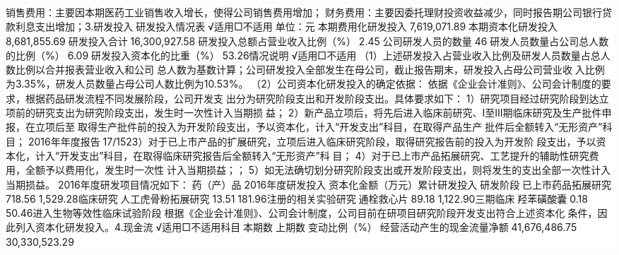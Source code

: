 销售费用：主要因本期医药工业销售收入增长，使得公司销售费用增加；
财务费用：主要因委托理财投资收益减少，同时报告期公司银行贷款利息支出增加；3.研发投入
研发投入情况表
√适用□不适用
单位：元
本期费用化研发投入
7,619,071.89
本期资本化研发投入
8,681,855.69
研发投入合计
16,300,927.58
研发投入总额占营业收入比例（%）
2.45
公司研发人员的数量
46
研发人员数量占公司总人数的比例（%）
6.09
研发投入资本化的比重（%）
53.26情况说明
√适用□不适用
（1）上述研发投入占营业收入比例及研发人员数量占总人数比例以合并报表营业收入和公司
总人数为基数计算；公司研发投入全部发生在母公司，截止报告期末，研发投入占母公司营业收
入比例为3.35%，研发人员数量占母公司人数比例为10.53%。
（2）公司资本化研发投入的确定依据：
依据《企业会计准则》、公司会计制度的要求，根据药品研发流程不同发展阶段，公司开发支
出分为研究阶段支出和开发阶段支出。具体要求如下：
1）研究项目经过研究阶段到达立项前的研究支出为研究阶段支出，发生时一次性计入当期损
益；
2）新产品立项后，将先后进入临床前研究、Ⅰ至Ⅲ期临床研究及生产批件申报，在立项后至
取得生产批件前的投入为开发阶段支出，予以资本化，计入“开发支出”科目，在取得产品生产
批件后全额转入“无形资产”科目；
2016年年度报告
17/1523）对于已上市产品的扩展研究，立项后进入临床研究阶段，取得研究报告前的投入为开发阶
段支出，予以资本化，计入“开发支出”科目，在取得临床研究报告后全额转入“无形资产”科
目；
4）对于已上市产品拓展研究、工艺提升的辅助性研究费用，全额予以费用化，发生时一次性
计入当期损益；；
5）如无法确切划分研究阶段支出或开发阶段支出，则将发生的支出全部一次性计入当期损益。
2016年度研发项目情况如下：
药（产）品
2016年度研发投入
资本化金额（万元）累计研发投入
研发阶段
已上市药品拓展研究
718.56
1,529.28临床研究
人工虎骨粉拓展研究
13.51
181.96注册的相关实验研究
通栓救心片
89.18
1,122.90三期临床
羟苯磺酸囊
0.18
50.46进入生物等效性临床试验阶段
根据《企业会计准则》、公司会计制度，公司目前在研项目研究阶段开发支出符合上述资本化
条件，因此列入资本化研发投入。4.现金流
√适用□不适用科目
本期数
上期数
变动比例（%）
经营活动产生的现金流量净额
41,676,486.75
30,330,523.29